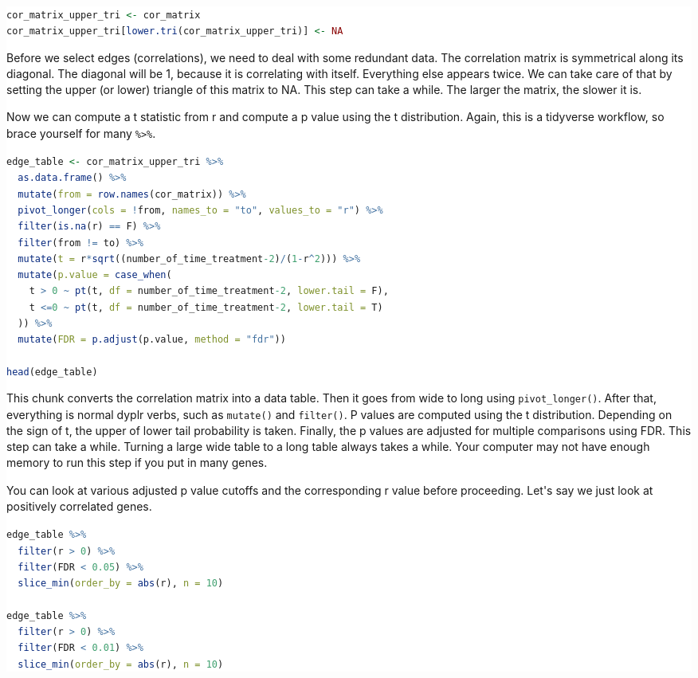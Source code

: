 ```R
cor_matrix_upper_tri <- cor_matrix
cor_matrix_upper_tri[lower.tri(cor_matrix_upper_tri)] <- NA
```

Before we select edges (correlations), we need to deal with some redundant data. 
The correlation matrix is symmetrical along its diagonal. 
The diagonal will be 1, because it is correlating with itself.
Everything else appears twice. 
We can take care of that by setting the upper (or lower) triangle of this matrix to NA. 
This step can take a while. The larger the matrix, the slower it is. 

Now we can compute a t statistic from r and compute a p value using the t distribution. 
Again, this is a tidyverse workflow, so brace yourself for many `%>%`.

```R
edge_table <- cor_matrix_upper_tri %>% 
  as.data.frame() %>% 
  mutate(from = row.names(cor_matrix)) %>% 
  pivot_longer(cols = !from, names_to = "to", values_to = "r") %>% 
  filter(is.na(r) == F) %>% 
  filter(from != to) %>% 
  mutate(t = r*sqrt((number_of_time_treatment-2)/(1-r^2))) %>% 
  mutate(p.value = case_when(
    t > 0 ~ pt(t, df = number_of_time_treatment-2, lower.tail = F),
    t <=0 ~ pt(t, df = number_of_time_treatment-2, lower.tail = T)
  )) %>% 
  mutate(FDR = p.adjust(p.value, method = "fdr")) 

head(edge_table)
```
This chunk converts the correlation matrix into a data table. 
Then it goes from wide to long using `pivot_longer()`.
After that, everything is normal dyplr verbs, such as `mutate()` and `filter()`. 
P values are computed using the t distribution. 
Depending on the sign of t, the upper of lower tail probability is taken. 
Finally, the p values are adjusted for multiple comparisons using FDR. 
This step can take a while. Turning a large wide table to a long table always takes a while.
Your computer may not have enough memory to run this step if you put in many genes. 

You can look at various adjusted p value cutoffs and the corresponding r value before proceeding. 
Let's say we just look at positively correlated genes. 

```R
edge_table %>% 
  filter(r > 0) %>% 
  filter(FDR < 0.05) %>% 
  slice_min(order_by = abs(r), n = 10)

edge_table %>% 
  filter(r > 0) %>% 
  filter(FDR < 0.01) %>% 
  slice_min(order_by = abs(r), n = 10)
```
